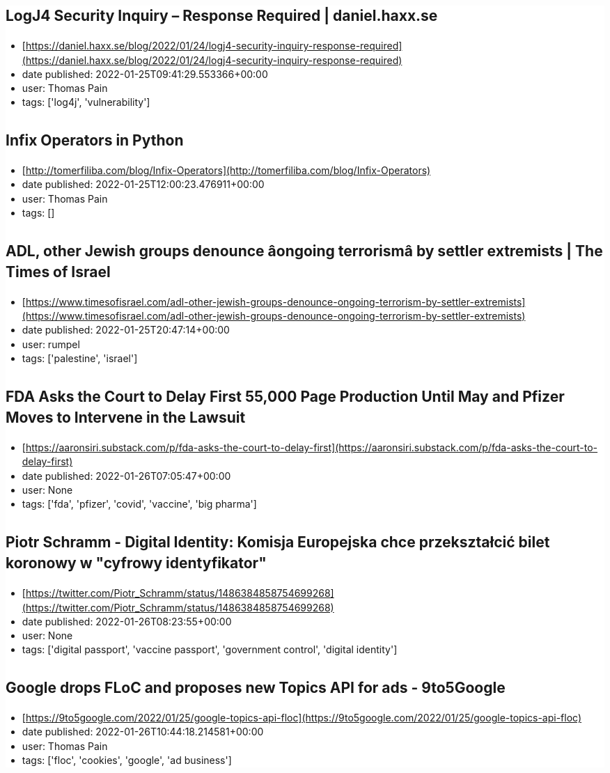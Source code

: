 ## LogJ4 Security Inquiry – Response Required | daniel.haxx.se
 - [https://daniel.haxx.se/blog/2022/01/24/logj4-security-inquiry-response-required](https://daniel.haxx.se/blog/2022/01/24/logj4-security-inquiry-response-required)
 - date published: 2022-01-25T09:41:29.553366+00:00
 - user: Thomas Pain
 - tags: ['log4j', 'vulnerability']

## Infix Operators in Python
 - [http://tomerfiliba.com/blog/Infix-Operators](http://tomerfiliba.com/blog/Infix-Operators)
 - date published: 2022-01-25T12:00:23.476911+00:00
 - user: Thomas Pain
 - tags: []

## ADL, other Jewish groups denounce âongoing terrorismâ by settler extremists | The Times of Israel
 - [https://www.timesofisrael.com/adl-other-jewish-groups-denounce-ongoing-terrorism-by-settler-extremists](https://www.timesofisrael.com/adl-other-jewish-groups-denounce-ongoing-terrorism-by-settler-extremists)
 - date published: 2022-01-25T20:47:14+00:00
 - user: rumpel
 - tags: ['palestine', 'israel']

## FDA Asks the Court to Delay First 55,000 Page Production Until May and Pfizer Moves to Intervene in the Lawsuit
 - [https://aaronsiri.substack.com/p/fda-asks-the-court-to-delay-first](https://aaronsiri.substack.com/p/fda-asks-the-court-to-delay-first)
 - date published: 2022-01-26T07:05:47+00:00
 - user: None
 - tags: ['fda', 'pfizer', 'covid', 'vaccine', 'big pharma']

## Piotr Schramm - Digital Identity: Komisja Europejska chce przekształcić bilet koronowy w "cyfrowy identyfikator"
 - [https://twitter.com/Piotr_Schramm/status/1486384858754699268](https://twitter.com/Piotr_Schramm/status/1486384858754699268)
 - date published: 2022-01-26T08:23:55+00:00
 - user: None
 - tags: ['digital passport', 'vaccine passport', 'government control', 'digital identity']

## Google drops FLoC and proposes new Topics API for ads - 9to5Google
 - [https://9to5google.com/2022/01/25/google-topics-api-floc](https://9to5google.com/2022/01/25/google-topics-api-floc)
 - date published: 2022-01-26T10:44:18.214581+00:00
 - user: Thomas Pain
 - tags: ['floc', 'cookies', 'google', 'ad business']

